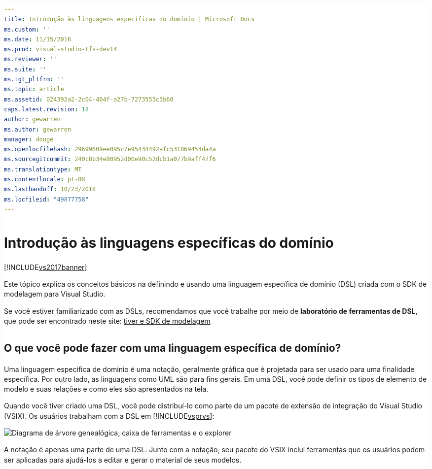 ```yaml
---
title: Introdução às linguagens específicas do domínio | Microsoft Docs
ms.custom: ''
ms.date: 11/15/2016
ms.prod: visual-studio-tfs-dev14
ms.reviewer: ''
ms.suite: ''
ms.tgt_pltfrm: ''
ms.topic: article
ms.assetid: 024392a2-2c04-404f-a27b-7273553c3b60
caps.latest.revision: 18
author: gewarren
ms.author: gewarren
manager: douge
ms.openlocfilehash: 29699609ee095c7e95434492afc531869453da4a
ms.sourcegitcommit: 240c8b34e80952d00e90c52dcb1a077b9aff47f6
ms.translationtype: MT
ms.contentlocale: pt-BR
ms.lasthandoff: 10/23/2018
ms.locfileid: "49877758"
---
```

# <a name="getting-started-with-domain-specific-languages"></a>Introdução às linguagens específicas do domínio
[!INCLUDE[vs2017banner](../includes/vs2017banner.md)]

Este tópico explica os conceitos básicos na definindo e usando uma linguagem específica de domínio (DSL) criada com o SDK de modelagem para Visual Studio.  
  
 Se você estiver familiarizado com as DSLs, recomendamos que você trabalhe por meio de **laboratório de ferramentas de DSL**, que pode ser encontrado neste site: [tiver e SDK de modelagem](http://go.microsoft.com/fwlink/?LinkID=186128)  
  
## <a name="what-can-you-do-with-a-domain-specific-language"></a>O que você pode fazer com uma linguagem específica de domínio?  
 Uma linguagem específica de domínio é uma notação, geralmente gráfica que é projetada para ser usado para uma finalidade específica. Por outro lado, as linguagens como UML são para fins gerais. Em uma DSL, você pode definir os tipos de elemento de modelo e suas relações e como eles são apresentados na tela.  
  
 Quando você tiver criado uma DSL, você pode distribuí-lo como parte de um pacote de extensão de integração do Visual Studio (VSIX). Os usuários trabalham com a DSL em [!INCLUDE[vsprvs](../includes/vsprvs-md.md)]:  
  
 ![Diagrama de árvore genealógica, caixa de ferramentas e o explorer](../modeling/media/familyt-instance.png "FamilyT_Instance")  
  
 A notação é apenas uma parte de uma DSL. Junto com a notação, seu pacote do VSIX inclui ferramentas que os usuários podem ser aplicadas para ajudá-los a editar e gerar o material de seus modelos.  
  